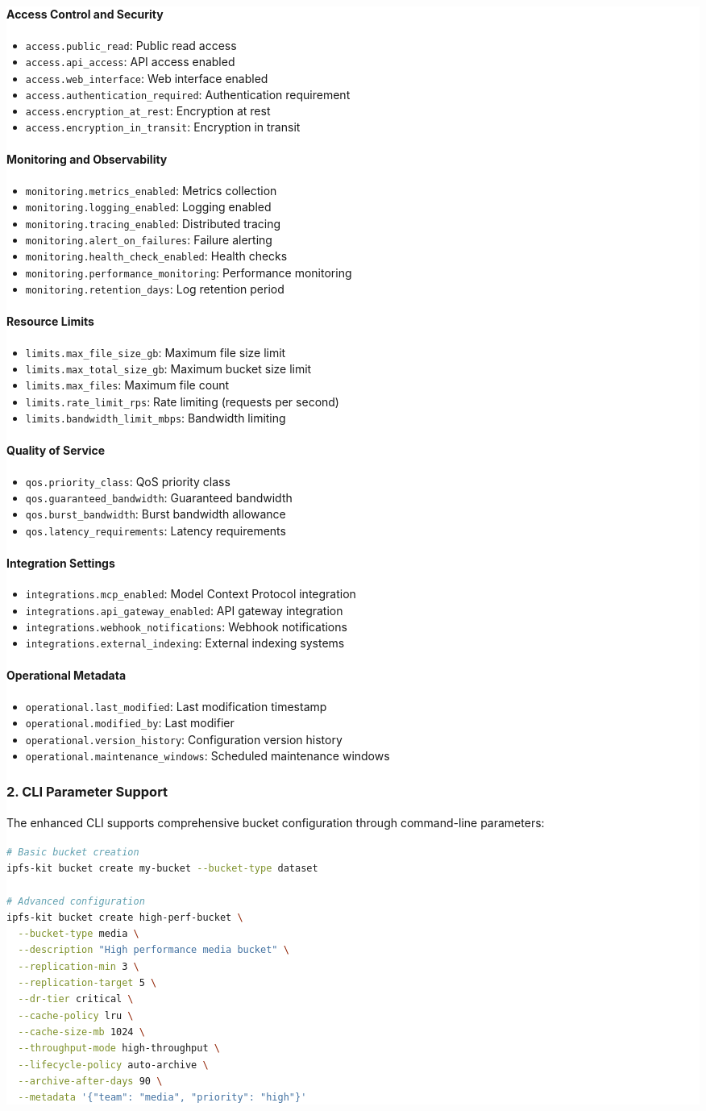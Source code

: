 #### Access Control and Security
- `access.public_read`: Public read access
- `access.api_access`: API access enabled
- `access.web_interface`: Web interface enabled
- `access.authentication_required`: Authentication requirement
- `access.encryption_at_rest`: Encryption at rest
- `access.encryption_in_transit`: Encryption in transit

#### Monitoring and Observability
- `monitoring.metrics_enabled`: Metrics collection
- `monitoring.logging_enabled`: Logging enabled
- `monitoring.tracing_enabled`: Distributed tracing
- `monitoring.alert_on_failures`: Failure alerting
- `monitoring.health_check_enabled`: Health checks
- `monitoring.performance_monitoring`: Performance monitoring
- `monitoring.retention_days`: Log retention period

#### Resource Limits
- `limits.max_file_size_gb`: Maximum file size limit
- `limits.max_total_size_gb`: Maximum bucket size limit
- `limits.max_files`: Maximum file count
- `limits.rate_limit_rps`: Rate limiting (requests per second)
- `limits.bandwidth_limit_mbps`: Bandwidth limiting

#### Quality of Service
- `qos.priority_class`: QoS priority class
- `qos.guaranteed_bandwidth`: Guaranteed bandwidth
- `qos.burst_bandwidth`: Burst bandwidth allowance
- `qos.latency_requirements`: Latency requirements

#### Integration Settings
- `integrations.mcp_enabled`: Model Context Protocol integration
- `integrations.api_gateway_enabled`: API gateway integration
- `integrations.webhook_notifications`: Webhook notifications
- `integrations.external_indexing`: External indexing systems

#### Operational Metadata
- `operational.last_modified`: Last modification timestamp
- `operational.modified_by`: Last modifier
- `operational.version_history`: Configuration version history
- `operational.maintenance_windows`: Scheduled maintenance windows

### 2. **CLI Parameter Support**
The enhanced CLI supports comprehensive bucket configuration through command-line parameters:

```bash
# Basic bucket creation
ipfs-kit bucket create my-bucket --bucket-type dataset

# Advanced configuration
ipfs-kit bucket create high-perf-bucket \
  --bucket-type media \
  --description "High performance media bucket" \
  --replication-min 3 \
  --replication-target 5 \
  --dr-tier critical \
  --cache-policy lru \
  --cache-size-mb 1024 \
  --throughput-mode high-throughput \
  --lifecycle-policy auto-archive \
  --archive-after-days 90 \
  --metadata '{"team": "media", "priority": "high"}'
```
